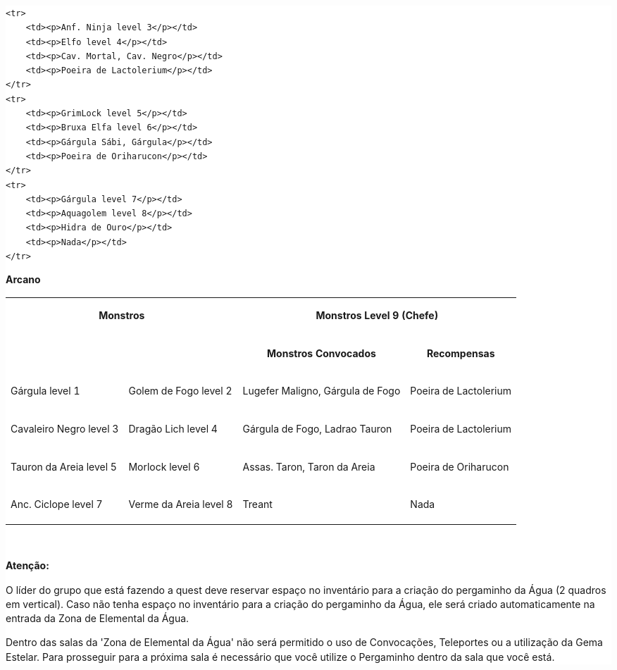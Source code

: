	<tr>
		<td><p>Anf. Ninja level 3</p></td>
		<td><p>Elfo level 4</p></td>
		<td><p>Cav. Mortal, Cav. Negro</p></td>
		<td><p>Poeira de Lactolerium</p></td>
	</tr>
	<tr>
		<td><p>GrimLock level 5</p></td>
		<td><p>Bruxa Elfa level 6</p></td>
		<td><p>Gárgula Sábi, Gárgula</p></td>
		<td><p>Poeira de Oriharucon</p></td>
	</tr>
	<tr>
		<td><p>Gárgula level 7</p></td>
		<td><p>Aquagolem level 8</p></td>
		<td><p>Hidra de Ouro</p></td>
		<td><p>Nada</p></td>
	</tr>
</table>
<p><strong>Arcano</strong></p>
<table border="0" cellpadding="0" cellspacing="0" width="100%">
	<tr align="center">
		<td colspan="2" rowspan="2"><p><strong>Monstros</strong></p></td>
		<td colspan="2"><p><strong>Monstros Level 9 (Chefe)</strong></p></td>
	</tr>
	<tr align="center">
		<td><p><strong>Monstros Convocados</strong></p></td>
		<td><p><strong>Recompensas</strong></p></td>
	</tr>
	<tr>
		<td><p>Gárgula level 1</p></td>
		<td><p>Golem de Fogo level 2</p></td>
		<td><p>Lugefer Maligno, Gárgula de Fogo</p></td>
		<td><p>Poeira de Lactolerium</p></td>
	</tr>
	<tr>
		<td><p>Cavaleiro Negro level 3</p></td>
		<td><p>Dragão Lich level 4</p></td>
		<td><p>Gárgula de Fogo, Ladrao Tauron</p></td>
		<td><p>Poeira de Lactolerium</p></td>
	</tr>
	<tr>
		<td><p>Tauron da Areia level 5</p></td>
		<td><p>Morlock level 6</p></td>
		<td><p>Assas. Taron, Taron da Areia</p></td>
		<td><p>Poeira de Oriharucon</p></td>
	</tr>
	<tr>
		<td><p>Anc. Ciclope level 7</p></td>
		<td><p>Verme da Areia level 8</p></td>
		<td><p>Treant</p></td>
		<td><p>Nada</p></td>
	</tr>
</table>
<br>
<p><strong>Atenção:</strong></p>
<p>O líder do grupo que está fazendo a quest deve reservar espaço no inventário para a criação do pergaminho da Água (2 quadros em vertical). Caso não tenha espaço no inventário para a criação do pergaminho da Água, ele será criado automaticamente na entrada da Zona de Elemental da Água.</p>
<p>Dentro das salas da 'Zona de Elemental da Água' não será permitido o uso de Convocações, Teleportes ou a utilização da Gema Estelar. Para prosseguir para a próxima sala é necessário que você utilize o Pergaminho dentro da sala que você está.</p>